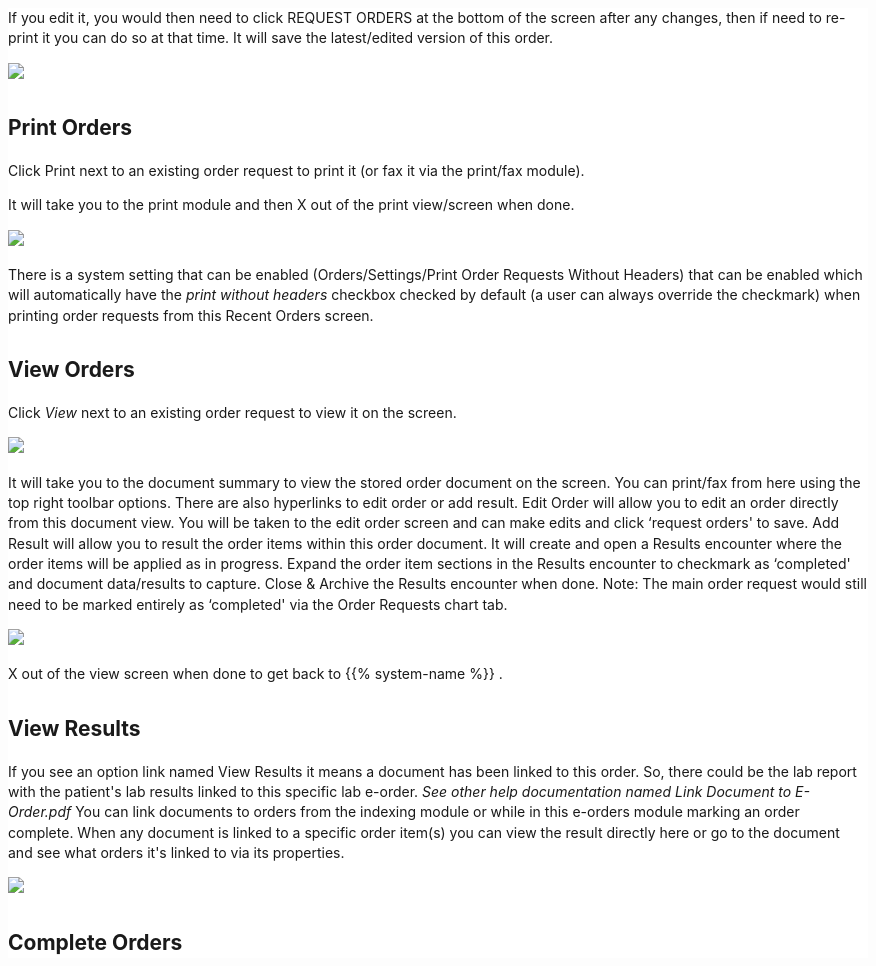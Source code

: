 If you edit it, you would then need to click REQUEST ORDERS at the bottom of the screen after any changes, then if need to re-print it you can do so at that time. It will save the latest/edited version of this order.

![](order-requests-grid.images/image3.png)

## Print Orders

Click Print next to an existing order request to print it (or fax it via the print/fax module).

It will take you to the print module and then X out of the print view/screen when done.

![](order-requests-grid.images/image4.png)

There is a system setting that can be enabled (Orders/Settings/Print Order Requests Without Headers) that can be enabled which will automatically have the *print without headers* checkbox checked by default (a user can always override the checkmark) when printing order requests from this Recent Orders screen.

## View Orders

Click *View* next to an existing order request to view it on the screen.

![](order-requests-grid.images/image5.png)

It will take you to the document summary to view the stored order document on the screen. You can print/fax from here using the top right toolbar options. There are also hyperlinks to edit order or add result. Edit Order will allow you to edit an order directly from this document view. You will be taken to the edit order screen and can make edits and click ‘request orders' to save. Add Result will allow you to result the order items within this order document. It will create and open a Results encounter where the order items will be applied as in progress. Expand the order item sections in the Results encounter to checkmark as ‘completed' and document data/results to capture. Close & Archive the Results encounter when done. Note: The main order request would still need to be marked entirely as ‘completed' via the Order Requests chart tab.

![](order-requests-grid.images/image6.png)

X out of the view screen when done to get back to {{% system-name %}} .

## View Results

If you see an option link named View Results it means a document has been linked to this order. So, there could be the lab report with the patient's lab results linked to this specific lab e-order. *See other help documentation named Link Document to E-Order.pdf* You can link documents to orders from the indexing module or while in this e-orders module marking an order complete. When any document is linked to a specific order item(s) you can view the result directly here or go to the document and see what orders it's linked to via its properties.

![](order-requests-grid.images/image7.png)

## Complete Orders

